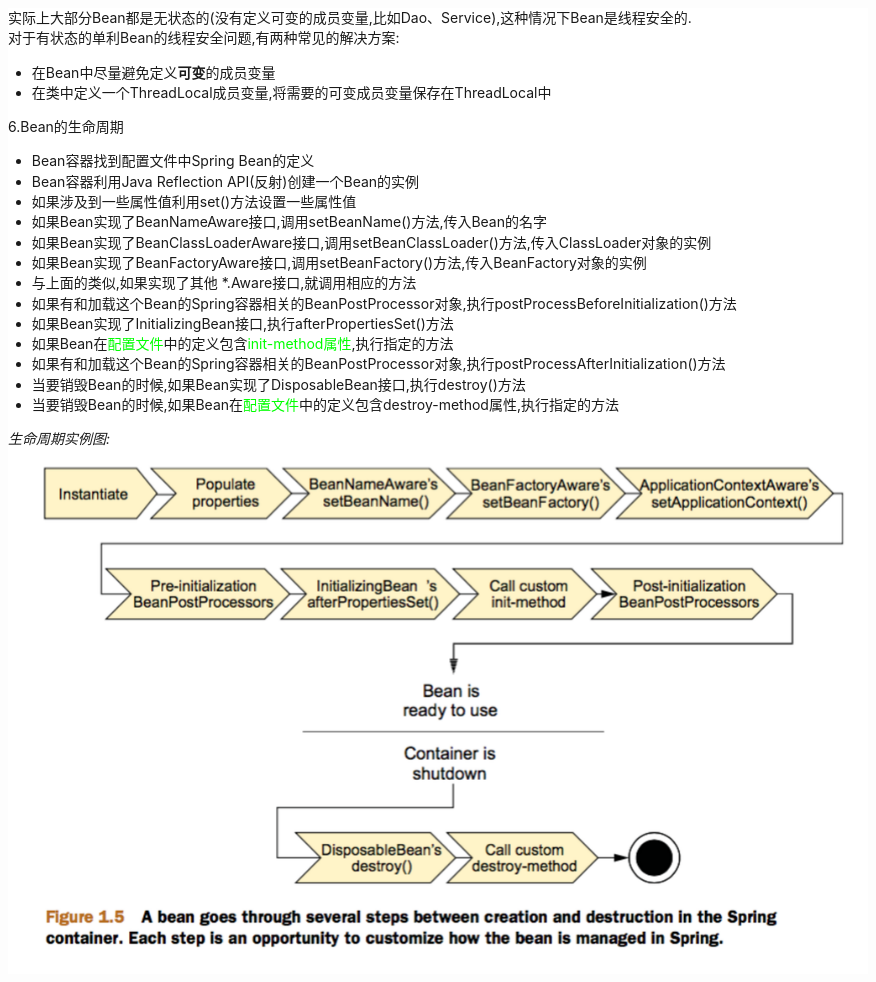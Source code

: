 实际上大部分Bean都是无状态的(没有定义可变的成员变量,比如Dao、Service),这种情况下Bean是线程安全的.  
对于有状态的单利Bean的线程安全问题,有两种常见的解决方案:  
* 在Bean中尽量避免定义**可变**的成员变量
* 在类中定义一个ThreadLocal成员变量,将需要的可变成员变量保存在ThreadLocal中

6.Bean的生命周期  
* Bean容器找到配置文件中Spring Bean的定义
* Bean容器利用Java Reflection API(反射)创建一个Bean的实例
* 如果涉及到一些属性值利用set()方法设置一些属性值
* 如果Bean实现了BeanNameAware接口,调用setBeanName()方法,传入Bean的名字
* 如果Bean实现了BeanClassLoaderAware接口,调用setBeanClassLoader()方法,传入ClassLoader对象的实例
* 如果Bean实现了BeanFactoryAware接口,调用setBeanFactory()方法,传入BeanFactory对象的实例
* 与上面的类似,如果实现了其他 *.Aware接口,就调用相应的方法
* 如果有和加载这个Bean的Spring容器相关的BeanPostProcessor对象,执行postProcessBeforeInitialization()方法
* 如果Bean实现了InitializingBean接口,执行afterPropertiesSet()方法
* 如果Bean在<font color="#00FF00">配置文件</font>中的定义包含<font color="#00FF00">init-method属性</font>,执行指定的方法
* 如果有和加载这个Bean的Spring容器相关的BeanPostProcessor对象,执行postProcessAfterInitialization()方法
* 当要销毁Bean的时候,如果Bean实现了DisposableBean接口,执行destroy()方法
* 当要销毁Bean的时候,如果Bean在<font color="#00FF00">配置文件</font>中的定义包含destroy-method属性,执行指定的方法

*生命周期实例图:*  
![Bean的生命周期](resources/spring/5.png)